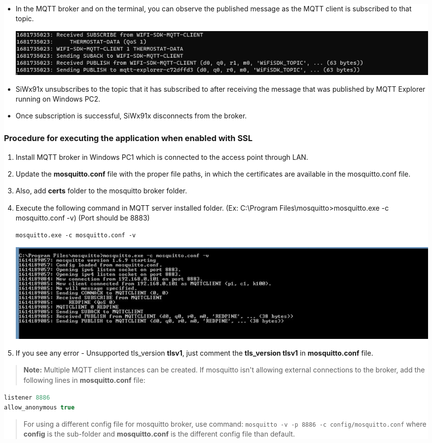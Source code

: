 - In the MQTT broker and on the terminal, you can observe the published message as the MQTT client is subscribed to that topic.

   **![In MQTT broker, user can observe the published message](resources/readme/publish_msg.png)**

- SiWx91x unsubscribes to the topic that it has subscribed to after receiving the message that was published by MQTT Explorer running on Windows PC2.

- Once subscription is successful, SiWx91x disconnects from the broker.

### Procedure for executing the application when enabled with SSL

1. Install MQTT broker in Windows PC1 which is connected to the access point through LAN.

2. Update the **mosquitto.conf** file with the proper file paths, in which the certificates are available in the mosquitto.conf file.

3. Also, add **certs** folder to the mosquitto broker folder.

4. Execute the following command in MQTT server installed folder. (Ex:  C:\Program Files\mosquitto>mosquitto.exe -c mosquitto.conf -v) (Port should be 8883)

   `mosquitto.exe -c mosquitto.conf -v`  
  
   **![Run MQTTS server](resources/readme/mqtts_server.png)**

5. If you see any error - Unsupported tls_version **tlsv1**, just comment the **tls_version tlsv1** in **mosquitto.conf** file.

>**Note:**
> Multiple MQTT client instances can be created.
> If mosquitto isn't allowing external connections to the broker, add the following lines in **mosquitto.conf** file:

  ```c
  listener 8886
  allow_anonymous true
  ```

> For using a different config file for mosquitto broker, use command:
  `mosquitto -v -p 8886 -c config/mosquitto.conf`
  where **config** is the sub-folder and **mosquitto.conf** is the different config file than default.
